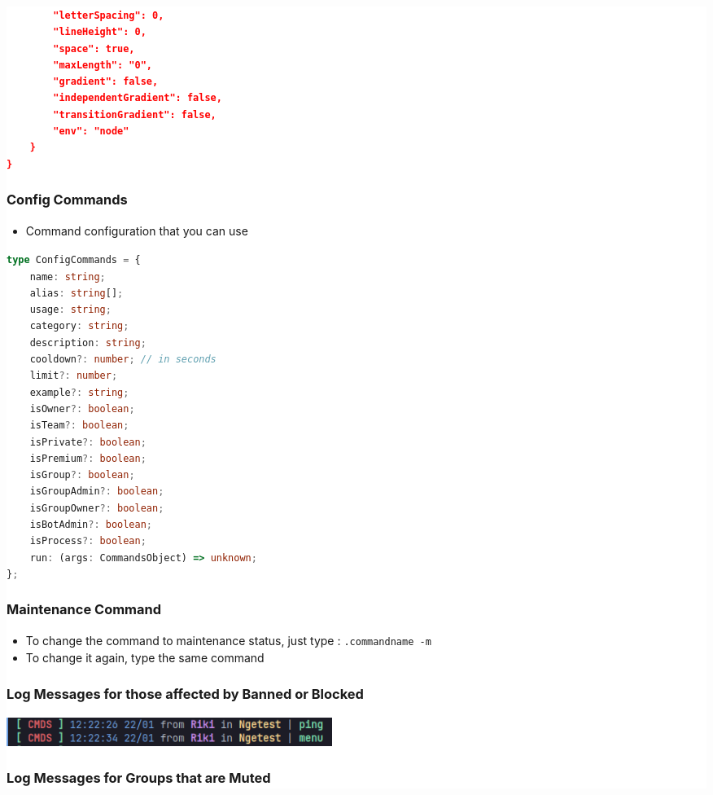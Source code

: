 ```json
        "letterSpacing": 0,
        "lineHeight": 0,
        "space": true,
        "maxLength": "0",
        "gradient": false,
        "independentGradient": false,
        "transitionGradient": false,
        "env": "node"
    }
}
```

### Config Commands

-   Command configuration that you can use

```ts
type ConfigCommands = {
    name: string;
    alias: string[];
    usage: string;
    category: string;
    description: string;
    cooldown?: number; // in seconds
    limit?: number;
    example?: string;
    isOwner?: boolean;
    isTeam?: boolean;
    isPrivate?: boolean;
    isPremium?: boolean;
    isGroup?: boolean;
    isGroupAdmin?: boolean;
    isGroupOwner?: boolean;
    isBotAdmin?: boolean;
    isProcess?: boolean;
    run: (args: CommandsObject) => unknown;
};
```

### Maintenance Command

-   To change the command to maintenance status, just type : `.commandname -m`
-   To change it again, type the same command

### Log Messages for those affected by Banned or Blocked

<img src="media/banned.png" width="400" alt="logo">

### Log Messages for Groups that are Muted
